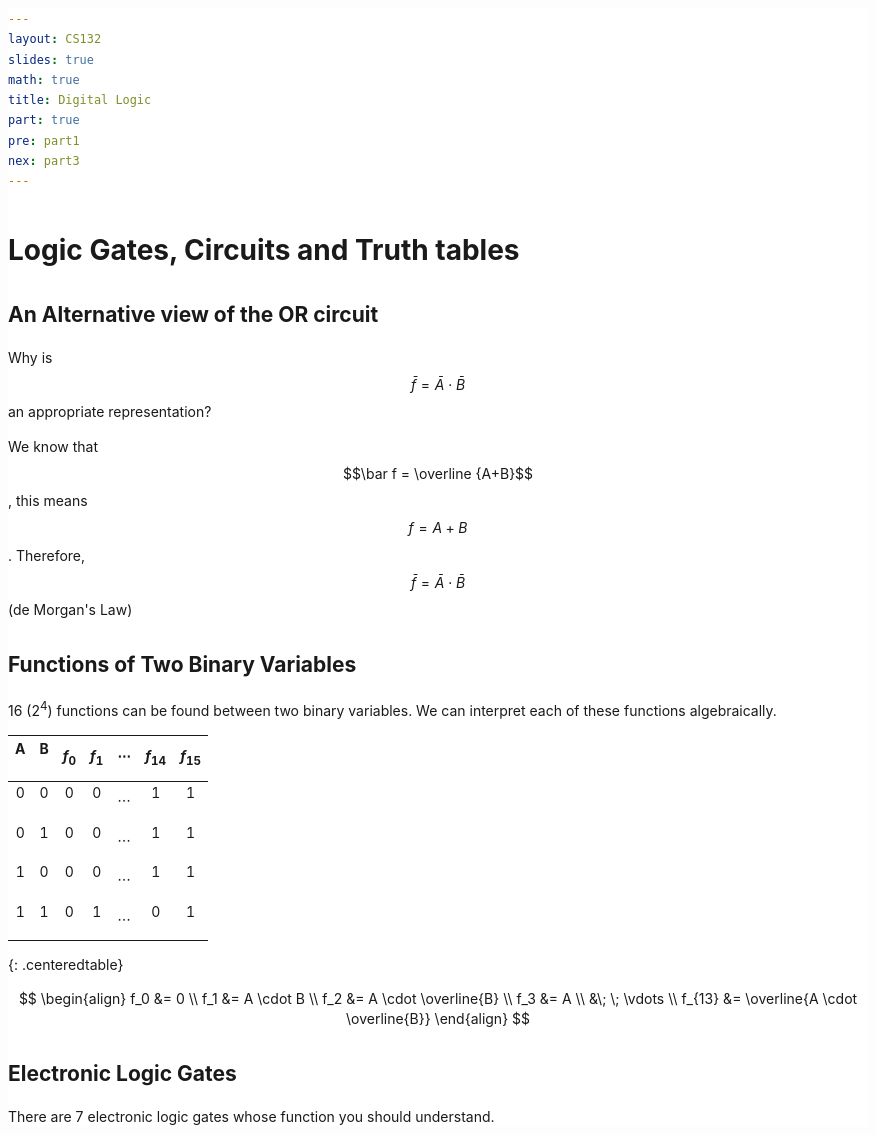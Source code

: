 ```yaml
---
layout: CS132
slides: true
math: true
title: Digital Logic
part: true
pre: part1
nex: part3
---
```


# Logic Gates, Circuits and Truth tables

## An Alternative view of the OR circuit

Why is $$\bar f = \bar A \cdot \bar B$$ an appropriate representation?

We know that $$\bar f = \overline {A+B}$$, this means $$f = A+B$$. Therefore, $$\bar f = \bar A \cdot \bar B$$ (de Morgan's Law)

## Functions of Two Binary Variables

16 (2<sup>4</sup>) functions can be found between two binary variables. We can interpret each of these functions algebraically.

|  A   |  B   | $$f_0$$ | $$f_1$$ | $$\cdots$$ | $$f_{14}$$ | $$f_{15}$$ |
| :--: | :--: | :-----: | :-----: | :--------: | :--------: | :--------: |
|  0   |  0   |    0    |    0    | $$\cdots$$ |     1      |     1      |
|  0   |  1   |    0    |    0    | $$\cdots$$ |     1      |     1      |
|  1   |  0   |    0    |    0    | $$\cdots$$ |     1      |     1      |
|  1   |  1   |    0    |    1    | $$\cdots$$ |     0      |     1      |
{: .centeredtable}

$$
\begin{align}
f_0 &= 0 \\
f_1 &= A \cdot B \\
f_2 &= A \cdot \overline{B} \\
f_3 &= A \\
&\; \; \vdots \\
f_{13} &= \overline{A \cdot \overline{B}}
\end{align}
$$

## Electronic Logic Gates

There are 7 electronic logic gates whose function you should understand.
